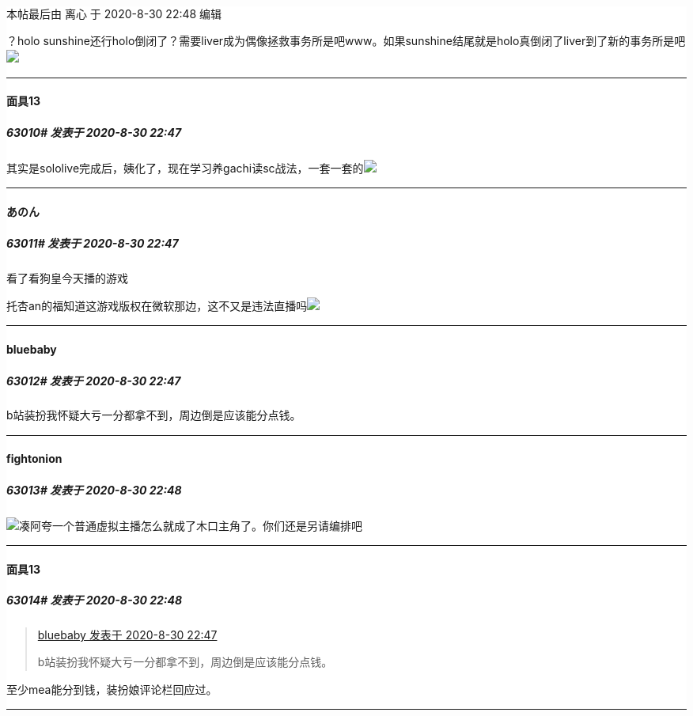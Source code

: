  本帖最后由 离心 于 2020-8-30 22:48 编辑 

？holo sunshine还行holo倒闭了？需要liver成为偶像拯救事务所是吧www。如果sunshine结尾就是holo真倒闭了liver到了新的事务所是吧<img src="https://static.saraba1st.com/image/smiley/face2017/067.png" referrerpolicy="no-referrer">


-----

####  面具13  
##### 63010#       发表于 2020-8-30 22:47


其实是sololive完成后，姨化了，现在学习养gachi读sc战法，一套一套的<img src="https://static.saraba1st.com/image/smiley/face2017/067.png" referrerpolicy="no-referrer">


-----

####  あのん  
##### 63011#       发表于 2020-8-30 22:47


看了看狗皇今天播的游戏


托杏an的福知道这游戏版权在微软那边，这不又是违法直播吗<img src="https://static.saraba1st.com/image/smiley/face2017/067.png" referrerpolicy="no-referrer">


-----

####  bluebaby  
##### 63012#       发表于 2020-8-30 22:47


b站装扮我怀疑大亏一分都拿不到，周边倒是应该能分点钱。


-----

####  fightonion  
##### 63013#       发表于 2020-8-30 22:48


<img src="https://static.saraba1st.com/image/smiley/face2017/034.png" referrerpolicy="no-referrer">凑阿夸一个普通虚拟主播怎么就成了木口主角了。你们还是另请编排吧


-----

####  面具13  
##### 63014#       发表于 2020-8-30 22:48


<blockquote><a href="httphttps://bbs.saraba1st.com/2b/forum.php?mod=redirect&amp;goto=findpost&amp;pid=48595374&amp;ptid=1941579" target="_blank">bluebaby 发表于 2020-8-30 22:47</a>

b站装扮我怀疑大亏一分都拿不到，周边倒是应该能分点钱。</blockquote>
至少mea能分到钱，装扮娘评论栏回应过。


-----
